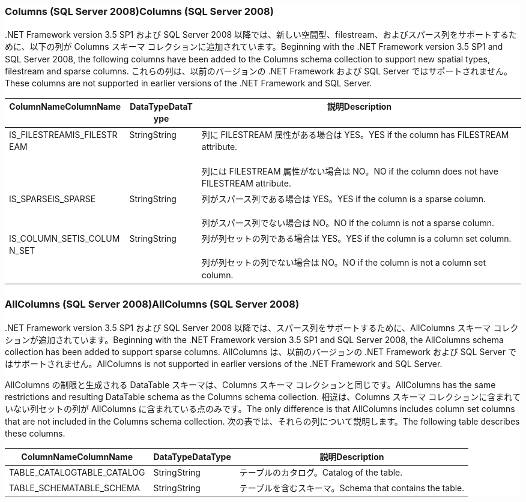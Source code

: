 ### <a name="columns-sql-server-2008"></a><span data-ttu-id="3bae5-433">Columns (SQL Server 2008)</span><span class="sxs-lookup"><span data-stu-id="3bae5-433">Columns (SQL Server 2008)</span></span>  

 <span data-ttu-id="3bae5-434">.NET Framework version 3.5 SP1 および SQL Server 2008 以降では、新しい空間型、filestream、およびスパース列をサポートするために、以下の列が Columns スキーマ コレクションに追加されています。</span><span class="sxs-lookup"><span data-stu-id="3bae5-434">Beginning with the .NET Framework version 3.5 SP1 and SQL Server 2008, the following columns have been added to the Columns schema collection to support new spatial types, filestream and sparse columns.</span></span> <span data-ttu-id="3bae5-435">これらの列は、以前のバージョンの .NET Framework および SQL Server ではサポートされません。</span><span class="sxs-lookup"><span data-stu-id="3bae5-435">These columns are not supported in earlier versions of the .NET Framework and SQL Server.</span></span>  
  
|<span data-ttu-id="3bae5-436">ColumnName</span><span class="sxs-lookup"><span data-stu-id="3bae5-436">ColumnName</span></span>|<span data-ttu-id="3bae5-437">DataType</span><span class="sxs-lookup"><span data-stu-id="3bae5-437">DataType</span></span>|<span data-ttu-id="3bae5-438">説明</span><span class="sxs-lookup"><span data-stu-id="3bae5-438">Description</span></span>|  
|----------------|--------------|-----------------|  
|<span data-ttu-id="3bae5-439">IS_FILESTREAM</span><span class="sxs-lookup"><span data-stu-id="3bae5-439">IS_FILESTREAM</span></span>|<span data-ttu-id="3bae5-440">String</span><span class="sxs-lookup"><span data-stu-id="3bae5-440">String</span></span>|<span data-ttu-id="3bae5-441">列に FILESTREAM 属性がある場合は YES。</span><span class="sxs-lookup"><span data-stu-id="3bae5-441">YES if the column has FILESTREAM attribute.</span></span><br /><br /> <span data-ttu-id="3bae5-442">列には FILESTREAM 属性がない場合は NO。</span><span class="sxs-lookup"><span data-stu-id="3bae5-442">NO if the column does not have FILESTREAM attribute.</span></span>|  
|<span data-ttu-id="3bae5-443">IS_SPARSE</span><span class="sxs-lookup"><span data-stu-id="3bae5-443">IS_SPARSE</span></span>|<span data-ttu-id="3bae5-444">String</span><span class="sxs-lookup"><span data-stu-id="3bae5-444">String</span></span>|<span data-ttu-id="3bae5-445">列がスパース列である場合は YES。</span><span class="sxs-lookup"><span data-stu-id="3bae5-445">YES if the column is a sparse column.</span></span><br /><br /> <span data-ttu-id="3bae5-446">列がスパース列でない場合は NO。</span><span class="sxs-lookup"><span data-stu-id="3bae5-446">NO if the column is not a sparse column.</span></span>|  
|<span data-ttu-id="3bae5-447">IS_COLUMN_SET</span><span class="sxs-lookup"><span data-stu-id="3bae5-447">IS_COLUMN_SET</span></span>|<span data-ttu-id="3bae5-448">String</span><span class="sxs-lookup"><span data-stu-id="3bae5-448">String</span></span>|<span data-ttu-id="3bae5-449">列が列セットの列である場合は YES。</span><span class="sxs-lookup"><span data-stu-id="3bae5-449">YES if the column is a column set column.</span></span><br /><br /> <span data-ttu-id="3bae5-450">列が列セットの列でない場合は NO。</span><span class="sxs-lookup"><span data-stu-id="3bae5-450">NO if the column is not a column set column.</span></span>|  
  
### <a name="allcolumns-sql-server-2008"></a><span data-ttu-id="3bae5-451">AllColumns (SQL Server 2008)</span><span class="sxs-lookup"><span data-stu-id="3bae5-451">AllColumns (SQL Server 2008)</span></span>  

 <span data-ttu-id="3bae5-452">.NET Framework version 3.5 SP1 および SQL Server 2008 以降では、スパース列をサポートするために、AllColumns スキーマ コレクションが追加されています。</span><span class="sxs-lookup"><span data-stu-id="3bae5-452">Beginning with the .NET Framework version 3.5 SP1 and SQL Server 2008, the AllColumns schema collection has been added to support sparse columns.</span></span> <span data-ttu-id="3bae5-453">AllColumns は、以前のバージョンの .NET Framework および SQL Server ではサポートされません。</span><span class="sxs-lookup"><span data-stu-id="3bae5-453">AllColumns is not supported in earlier versions of the .NET Framework and SQL Server.</span></span>  
  
 <span data-ttu-id="3bae5-454">AllColumns の制限と生成される DataTable スキーマは、Columns スキーマ コレクションと同じです。</span><span class="sxs-lookup"><span data-stu-id="3bae5-454">AllColumns has the same restrictions and resulting DataTable schema as the Columns schema collection.</span></span> <span data-ttu-id="3bae5-455">相違は、Columns スキーマ コレクションに含まれていない列セットの列が AllColumns に含まれている点のみです。</span><span class="sxs-lookup"><span data-stu-id="3bae5-455">The only difference is that AllColumns includes column set columns that are not included in the Columns schema collection.</span></span> <span data-ttu-id="3bae5-456">次の表では、それらの列について説明します。</span><span class="sxs-lookup"><span data-stu-id="3bae5-456">The following table describes these columns.</span></span>  
  
|<span data-ttu-id="3bae5-457">ColumnName</span><span class="sxs-lookup"><span data-stu-id="3bae5-457">ColumnName</span></span>|<span data-ttu-id="3bae5-458">DataType</span><span class="sxs-lookup"><span data-stu-id="3bae5-458">DataType</span></span>|<span data-ttu-id="3bae5-459">説明</span><span class="sxs-lookup"><span data-stu-id="3bae5-459">Description</span></span>|  
|----------------|--------------|-----------------|  
|<span data-ttu-id="3bae5-460">TABLE_CATALOG</span><span class="sxs-lookup"><span data-stu-id="3bae5-460">TABLE_CATALOG</span></span>|<span data-ttu-id="3bae5-461">String</span><span class="sxs-lookup"><span data-stu-id="3bae5-461">String</span></span>|<span data-ttu-id="3bae5-462">テーブルのカタログ。</span><span class="sxs-lookup"><span data-stu-id="3bae5-462">Catalog of the table.</span></span>|  
|<span data-ttu-id="3bae5-463">TABLE_SCHEMA</span><span class="sxs-lookup"><span data-stu-id="3bae5-463">TABLE_SCHEMA</span></span>|<span data-ttu-id="3bae5-464">String</span><span class="sxs-lookup"><span data-stu-id="3bae5-464">String</span></span>|<span data-ttu-id="3bae5-465">テーブルを含むスキーマ。</span><span class="sxs-lookup"><span data-stu-id="3bae5-465">Schema that contains the table.</span></span>|  